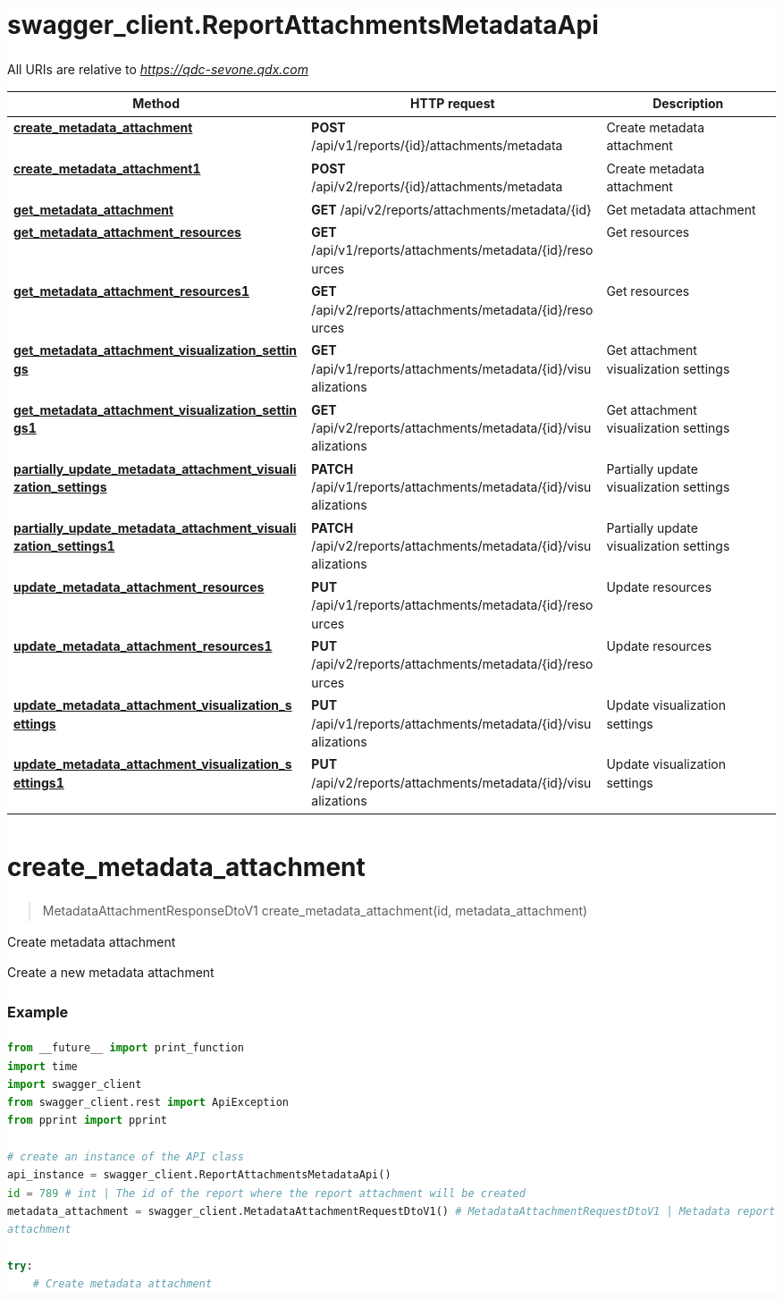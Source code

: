 # swagger_client.ReportAttachmentsMetadataApi

All URIs are relative to *https://qdc-sevone.qdx.com*

Method | HTTP request | Description
------------- | ------------- | -------------
[**create_metadata_attachment**](ReportAttachmentsMetadataApi.md#create_metadata_attachment) | **POST** /api/v1/reports/{id}/attachments/metadata | Create metadata attachment
[**create_metadata_attachment1**](ReportAttachmentsMetadataApi.md#create_metadata_attachment1) | **POST** /api/v2/reports/{id}/attachments/metadata | Create metadata attachment
[**get_metadata_attachment**](ReportAttachmentsMetadataApi.md#get_metadata_attachment) | **GET** /api/v2/reports/attachments/metadata/{id} | Get metadata attachment
[**get_metadata_attachment_resources**](ReportAttachmentsMetadataApi.md#get_metadata_attachment_resources) | **GET** /api/v1/reports/attachments/metadata/{id}/resources | Get resources
[**get_metadata_attachment_resources1**](ReportAttachmentsMetadataApi.md#get_metadata_attachment_resources1) | **GET** /api/v2/reports/attachments/metadata/{id}/resources | Get resources
[**get_metadata_attachment_visualization_settings**](ReportAttachmentsMetadataApi.md#get_metadata_attachment_visualization_settings) | **GET** /api/v1/reports/attachments/metadata/{id}/visualizations | Get attachment visualization settings
[**get_metadata_attachment_visualization_settings1**](ReportAttachmentsMetadataApi.md#get_metadata_attachment_visualization_settings1) | **GET** /api/v2/reports/attachments/metadata/{id}/visualizations | Get attachment visualization settings
[**partially_update_metadata_attachment_visualization_settings**](ReportAttachmentsMetadataApi.md#partially_update_metadata_attachment_visualization_settings) | **PATCH** /api/v1/reports/attachments/metadata/{id}/visualizations | Partially update visualization settings
[**partially_update_metadata_attachment_visualization_settings1**](ReportAttachmentsMetadataApi.md#partially_update_metadata_attachment_visualization_settings1) | **PATCH** /api/v2/reports/attachments/metadata/{id}/visualizations | Partially update visualization settings
[**update_metadata_attachment_resources**](ReportAttachmentsMetadataApi.md#update_metadata_attachment_resources) | **PUT** /api/v1/reports/attachments/metadata/{id}/resources | Update resources
[**update_metadata_attachment_resources1**](ReportAttachmentsMetadataApi.md#update_metadata_attachment_resources1) | **PUT** /api/v2/reports/attachments/metadata/{id}/resources | Update resources
[**update_metadata_attachment_visualization_settings**](ReportAttachmentsMetadataApi.md#update_metadata_attachment_visualization_settings) | **PUT** /api/v1/reports/attachments/metadata/{id}/visualizations | Update visualization settings
[**update_metadata_attachment_visualization_settings1**](ReportAttachmentsMetadataApi.md#update_metadata_attachment_visualization_settings1) | **PUT** /api/v2/reports/attachments/metadata/{id}/visualizations | Update visualization settings


# **create_metadata_attachment**
> MetadataAttachmentResponseDtoV1 create_metadata_attachment(id, metadata_attachment)

Create metadata attachment

Create a new metadata attachment

### Example
```python
from __future__ import print_function
import time
import swagger_client
from swagger_client.rest import ApiException
from pprint import pprint

# create an instance of the API class
api_instance = swagger_client.ReportAttachmentsMetadataApi()
id = 789 # int | The id of the report where the report attachment will be created
metadata_attachment = swagger_client.MetadataAttachmentRequestDtoV1() # MetadataAttachmentRequestDtoV1 | Metadata report attachment

try:
    # Create metadata attachment
```
